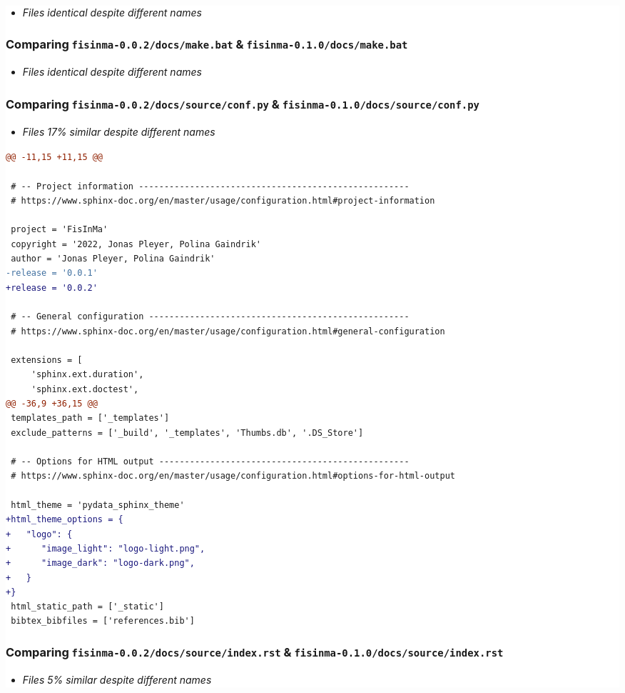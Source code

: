  * *Files identical despite different names*

### Comparing `fisinma-0.0.2/docs/make.bat` & `fisinma-0.1.0/docs/make.bat`

 * *Files identical despite different names*

### Comparing `fisinma-0.0.2/docs/source/conf.py` & `fisinma-0.1.0/docs/source/conf.py`

 * *Files 17% similar despite different names*

```diff
@@ -11,15 +11,15 @@
 
 # -- Project information -----------------------------------------------------
 # https://www.sphinx-doc.org/en/master/usage/configuration.html#project-information
 
 project = 'FisInMa'
 copyright = '2022, Jonas Pleyer, Polina Gaindrik'
 author = 'Jonas Pleyer, Polina Gaindrik'
-release = '0.0.1'
+release = '0.0.2'
 
 # -- General configuration ---------------------------------------------------
 # https://www.sphinx-doc.org/en/master/usage/configuration.html#general-configuration
 
 extensions = [
     'sphinx.ext.duration',
     'sphinx.ext.doctest',
@@ -36,9 +36,15 @@
 templates_path = ['_templates']
 exclude_patterns = ['_build', '_templates', 'Thumbs.db', '.DS_Store']
 
 # -- Options for HTML output -------------------------------------------------
 # https://www.sphinx-doc.org/en/master/usage/configuration.html#options-for-html-output
 
 html_theme = 'pydata_sphinx_theme'
+html_theme_options = {
+   "logo": {
+      "image_light": "logo-light.png",
+      "image_dark": "logo-dark.png",
+   }
+}
 html_static_path = ['_static']
 bibtex_bibfiles = ['references.bib']
```

### Comparing `fisinma-0.0.2/docs/source/index.rst` & `fisinma-0.1.0/docs/source/index.rst`

 * *Files 5% similar despite different names*
